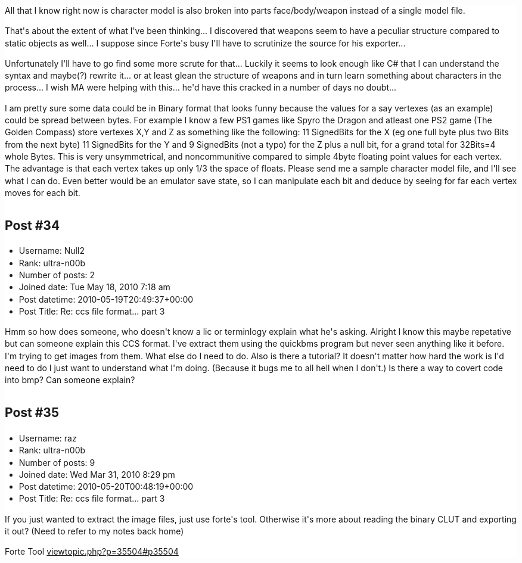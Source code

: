 All that I know right now is character model is also broken into parts face/body/weapon instead of a single model file.

That's about the extent of what I've been thinking... I discovered that weapons seem to have a peculiar structure compared to static objects as well... I suppose since Forte's busy I'll have to scrutinize the source for his exporter... 

Unfortunately I'll have to go find some more scrute for that... Luckily it seems to look enough like C# that I can understand the syntax and maybe(?) rewrite it... or at least glean the structure of weapons and in turn learn something about characters in the process... I wish MA were helping with this... he'd have this cracked in a number of days no doubt...

I am pretty sure some data could be in Binary format that looks funny because the values for a say vertexes (as an example) could be spread between bytes. For example I know a few PS1 games like Spyro the Dragon and atleast one PS2 game (The Golden Compass) store vertexes X,Y and Z as something like the following:
 11 SignedBits for the X (eg one full byte plus two Bits from the next byte) 11 SignedBits for the Y and  9 SignedBits (not a typo) for the Z plus a null bit, for a grand total for 32Bits=4 whole Bytes.
This is very unsymmetrical, and noncommunitive compared to simple 4byte floating point values for each vertex.
The advantage is that each vertex takes up only 1/3 the space of floats.
Please send me a sample character model file, and I'll see what I can do.
Even better would be an emulator save state, so I can manipulate each bit and deduce by seeing for far each vertex moves for each bit.
## Post #34
- Username: Null2
- Rank: ultra-n00b
- Number of posts: 2
- Joined date: Tue May 18, 2010 7:18 am
- Post datetime: 2010-05-19T20:49:37+00:00
- Post Title: Re: ccs file format... part 3

Hmm so how does someone, who doesn't know a lic or terminlogy explain what he's asking. Alright I know this maybe repetative but can someone explain this CCS format. I've extract them using the quickbms program but never seen anything like it before. I'm trying to get images from them. What else do I need to do. Also is there a tutorial? It doesn't matter how hard the work is I'd need to do I just want to understand what I'm doing. (Because it bugs me to all hell when I don't.) Is there a way to covert code into bmp? Can someone explain?
## Post #35
- Username: raz
- Rank: ultra-n00b
- Number of posts: 9
- Joined date: Wed Mar 31, 2010 8:29 pm
- Post datetime: 2010-05-20T00:48:19+00:00
- Post Title: Re: ccs file format... part 3

If you just wanted to extract the image files, just use forte's tool. Otherwise it's more about reading the binary CLUT and exporting it out? (Need to refer to my notes back home)

Forte Tool
[viewtopic.php?p=35504#p35504](http://forum.xentax.com/viewtopic.php?p=35504#p35504)
